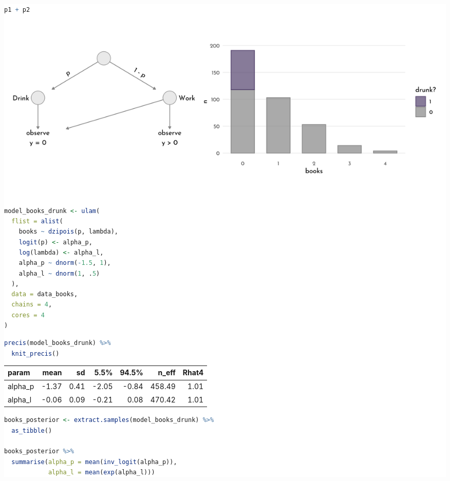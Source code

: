 ```r
p1 + p2
```

<img src="rethinking_c12_files/figure-html/unnamed-chunk-12-1.svg" width="960" style="display: block; margin: auto;" />


```r
model_books_drunk <- ulam(
  flist = alist(
    books ~ dzipois(p, lambda),
    logit(p) <- alpha_p,
    log(lambda) <- alpha_l,
    alpha_p ~ dnorm(-1.5, 1),
    alpha_l ~ dnorm(1, .5)
  ),
  data = data_books,
  chains = 4,
  cores = 4
)
```


```r
precis(model_books_drunk) %>% 
  knit_precis()
```



|param   |  mean|   sd|  5.5%| 94.5%|  n_eff| Rhat4|
|:-------|-----:|----:|-----:|-----:|------:|-----:|
|alpha_p | -1.37| 0.41| -2.05| -0.84| 458.49|  1.01|
|alpha_l | -0.06| 0.09| -0.21|  0.08| 470.42|  1.01|


```r
books_posterior <- extract.samples(model_books_drunk) %>% 
  as_tibble()

books_posterior %>% 
  summarise(alpha_p = mean(inv_logit(alpha_p)),
            alpha_l = mean(exp(alpha_l)))
```
